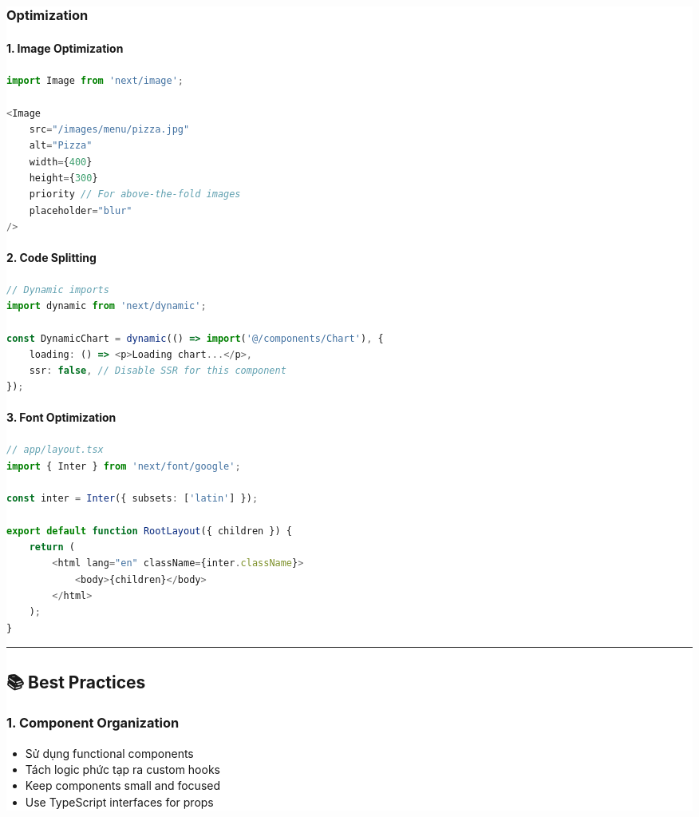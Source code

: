 ### Optimization

#### 1. Image Optimization
```typescript
import Image from 'next/image';

<Image
    src="/images/menu/pizza.jpg"
    alt="Pizza"
    width={400}
    height={300}
    priority // For above-the-fold images
    placeholder="blur"
/>
```

#### 2. Code Splitting
```typescript
// Dynamic imports
import dynamic from 'next/dynamic';

const DynamicChart = dynamic(() => import('@/components/Chart'), {
    loading: () => <p>Loading chart...</p>,
    ssr: false, // Disable SSR for this component
});
```

#### 3. Font Optimization
```typescript
// app/layout.tsx
import { Inter } from 'next/font/google';

const inter = Inter({ subsets: ['latin'] });

export default function RootLayout({ children }) {
    return (
        <html lang="en" className={inter.className}>
            <body>{children}</body>
        </html>
    );
}
```

---

## 📚 Best Practices

### 1. Component Organization
- Sử dụng functional components
- Tách logic phức tạp ra custom hooks
- Keep components small and focused
- Use TypeScript interfaces for props
